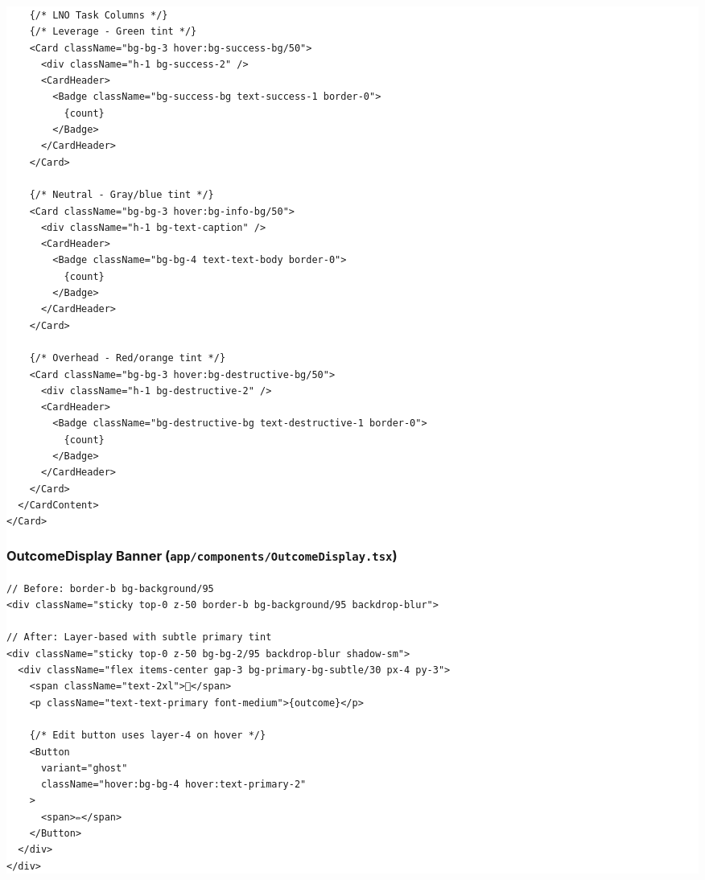 ```tsx
    {/* LNO Task Columns */}
    {/* Leverage - Green tint */}
    <Card className="bg-bg-3 hover:bg-success-bg/50">
      <div className="h-1 bg-success-2" />
      <CardHeader>
        <Badge className="bg-success-bg text-success-1 border-0">
          {count}
        </Badge>
      </CardHeader>
    </Card>

    {/* Neutral - Gray/blue tint */}
    <Card className="bg-bg-3 hover:bg-info-bg/50">
      <div className="h-1 bg-text-caption" />
      <CardHeader>
        <Badge className="bg-bg-4 text-text-body border-0">
          {count}
        </Badge>
      </CardHeader>
    </Card>

    {/* Overhead - Red/orange tint */}
    <Card className="bg-bg-3 hover:bg-destructive-bg/50">
      <div className="h-1 bg-destructive-2" />
      <CardHeader>
        <Badge className="bg-destructive-bg text-destructive-1 border-0">
          {count}
        </Badge>
      </CardHeader>
    </Card>
  </CardContent>
</Card>
```

### OutcomeDisplay Banner (`app/components/OutcomeDisplay.tsx`)

```tsx
// Before: border-b bg-background/95
<div className="sticky top-0 z-50 border-b bg-background/95 backdrop-blur">

// After: Layer-based with subtle primary tint
<div className="sticky top-0 z-50 bg-bg-2/95 backdrop-blur shadow-sm">
  <div className="flex items-center gap-3 bg-primary-bg-subtle/30 px-4 py-3">
    <span className="text-2xl">🎯</span>
    <p className="text-text-primary font-medium">{outcome}</p>

    {/* Edit button uses layer-4 on hover */}
    <Button
      variant="ghost"
      className="hover:bg-bg-4 hover:text-primary-2"
    >
      <span>✏️</span>
    </Button>
  </div>
</div>
```

